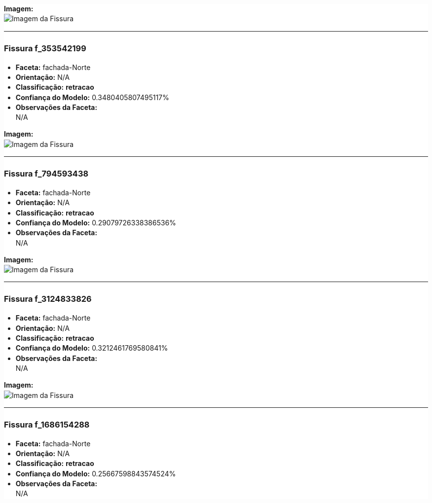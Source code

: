**Imagem:**  
![Imagem da Fissura](/home/baptela/Inteli/2025-1B-T12-EC06-G04/src/app-rust/Projects/Teste_novo/images/Predio-3/fachada-Norte/group3_img1.jpg)

---
### Fissura f_353542199

- **Faceta:** fachada-Norte
- **Orientação:** N/A
- **Classificação:** **retracao**
- **Confiança do Modelo:** 0.3480405807495117%
- **Observações da Faceta:**  
  N/A

**Imagem:**  
![Imagem da Fissura](/home/baptela/Inteli/2025-1B-T12-EC06-G04/src/app-rust/Projects/Teste_novo/images/Predio-3/fachada-Norte/group3_img2.jpg)

---
### Fissura f_794593438

- **Faceta:** fachada-Norte
- **Orientação:** N/A
- **Classificação:** **retracao**
- **Confiança do Modelo:** 0.29079726338386536%
- **Observações da Faceta:**  
  N/A

**Imagem:**  
![Imagem da Fissura](/home/baptela/Inteli/2025-1B-T12-EC06-G04/src/app-rust/Projects/Teste_novo/images/Predio-3/fachada-Norte/group3_img2.jpg)

---
### Fissura f_3124833826

- **Faceta:** fachada-Norte
- **Orientação:** N/A
- **Classificação:** **retracao**
- **Confiança do Modelo:** 0.3212461769580841%
- **Observações da Faceta:**  
  N/A

**Imagem:**  
![Imagem da Fissura](/home/baptela/Inteli/2025-1B-T12-EC06-G04/src/app-rust/Projects/Teste_novo/images/Predio-3/fachada-Norte/group3_img3.jpg)

---
### Fissura f_1686154288

- **Faceta:** fachada-Norte
- **Orientação:** N/A
- **Classificação:** **retracao**
- **Confiança do Modelo:** 0.25667598843574524%
- **Observações da Faceta:**  
  N/A
